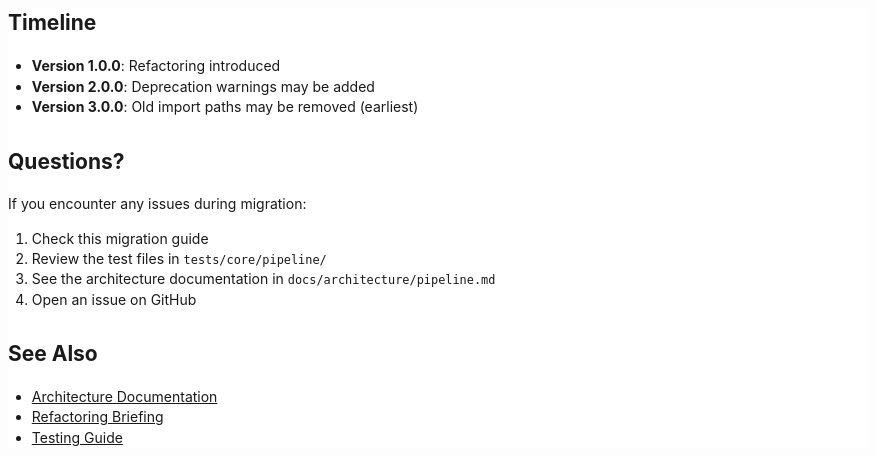 ## Timeline

- **Version 1.0.0**: Refactoring introduced
- **Version 2.0.0**: Deprecation warnings may be added
- **Version 3.0.0**: Old import paths may be removed (earliest)

## Questions?

If you encounter any issues during migration:
1. Check this migration guide
2. Review the test files in `tests/core/pipeline/`
3. See the architecture documentation in `docs/architecture/pipeline.md`
4. Open an issue on GitHub

## See Also

- [Architecture Documentation](../architecture/pipeline.md)
- [Refactoring Briefing](../refactoring-briefing.md)
- [Testing Guide](../testing/pipeline-testing.md)

